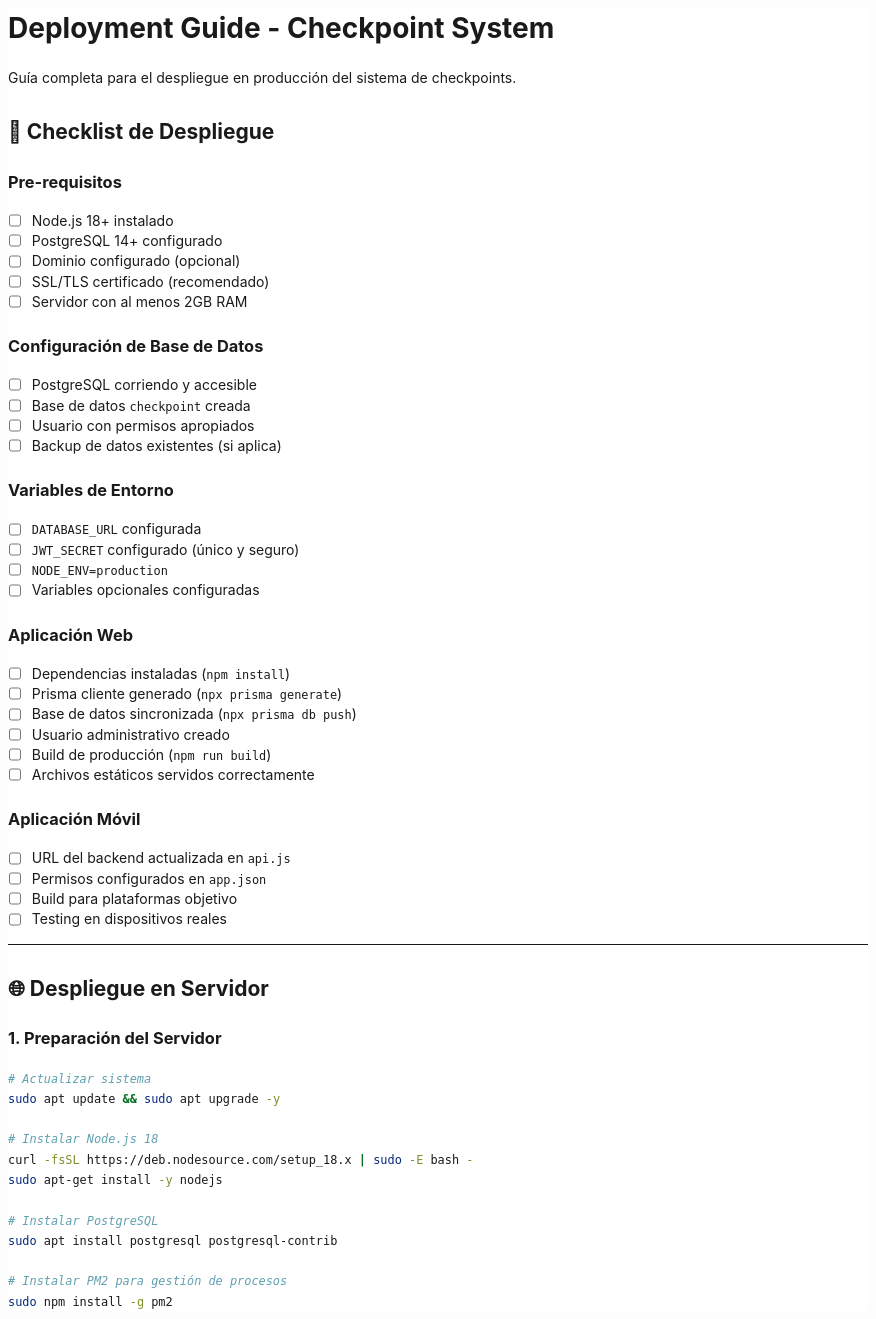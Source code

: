 # Deployment Guide - Checkpoint System

Guía completa para el despliegue en producción del sistema de checkpoints.

## 🚀 Checklist de Despliegue

### Pre-requisitos
- [ ] Node.js 18+ instalado
- [ ] PostgreSQL 14+ configurado
- [ ] Dominio configurado (opcional)
- [ ] SSL/TLS certificado (recomendado)
- [ ] Servidor con al menos 2GB RAM

### Configuración de Base de Datos
- [ ] PostgreSQL corriendo y accesible
- [ ] Base de datos `checkpoint` creada
- [ ] Usuario con permisos apropiados
- [ ] Backup de datos existentes (si aplica)

### Variables de Entorno
- [ ] `DATABASE_URL` configurada
- [ ] `JWT_SECRET` configurado (único y seguro)
- [ ] `NODE_ENV=production`
- [ ] Variables opcionales configuradas

### Aplicación Web
- [ ] Dependencias instaladas (`npm install`)
- [ ] Prisma cliente generado (`npx prisma generate`)
- [ ] Base de datos sincronizada (`npx prisma db push`)
- [ ] Usuario administrativo creado
- [ ] Build de producción (`npm run build`)
- [ ] Archivos estáticos servidos correctamente

### Aplicación Móvil
- [ ] URL del backend actualizada en `api.js`
- [ ] Permisos configurados en `app.json`
- [ ] Build para plataformas objetivo
- [ ] Testing en dispositivos reales

---

## 🌐 Despliegue en Servidor

### 1. Preparación del Servidor

```bash
# Actualizar sistema
sudo apt update && sudo apt upgrade -y

# Instalar Node.js 18
curl -fsSL https://deb.nodesource.com/setup_18.x | sudo -E bash -
sudo apt-get install -y nodejs

# Instalar PostgreSQL
sudo apt install postgresql postgresql-contrib

# Instalar PM2 para gestión de procesos
sudo npm install -g pm2
```
